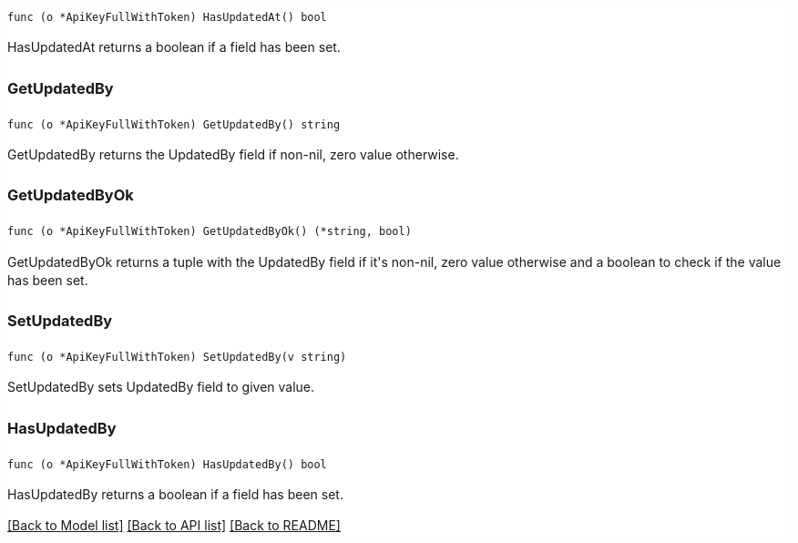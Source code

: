 `func (o *ApiKeyFullWithToken) HasUpdatedAt() bool`

HasUpdatedAt returns a boolean if a field has been set.

### GetUpdatedBy

`func (o *ApiKeyFullWithToken) GetUpdatedBy() string`

GetUpdatedBy returns the UpdatedBy field if non-nil, zero value otherwise.

### GetUpdatedByOk

`func (o *ApiKeyFullWithToken) GetUpdatedByOk() (*string, bool)`

GetUpdatedByOk returns a tuple with the UpdatedBy field if it's non-nil, zero value otherwise
and a boolean to check if the value has been set.

### SetUpdatedBy

`func (o *ApiKeyFullWithToken) SetUpdatedBy(v string)`

SetUpdatedBy sets UpdatedBy field to given value.

### HasUpdatedBy

`func (o *ApiKeyFullWithToken) HasUpdatedBy() bool`

HasUpdatedBy returns a boolean if a field has been set.


[[Back to Model list]](../README.md#documentation-for-models) [[Back to API list]](../README.md#documentation-for-api-endpoints) [[Back to README]](../README.md)



